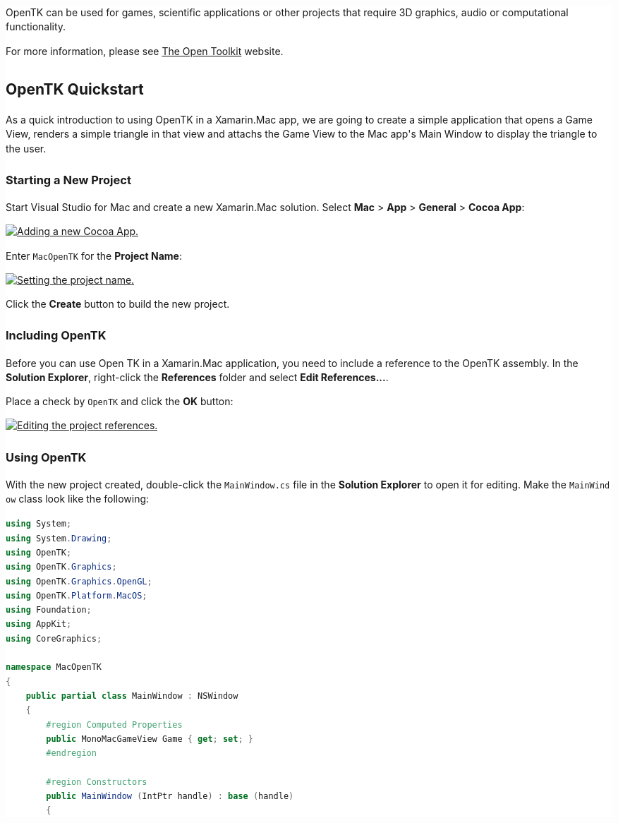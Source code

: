 OpenTK can be used for games, scientific applications or other projects that require 3D graphics, audio or computational functionality.

For more information, please see [The Open Toolkit](https://opentk.net) website.

<a name="OpenTK_Quickstart"></a>

## OpenTK Quickstart

As a quick introduction to using OpenTK in a Xamarin.Mac app, we are going to create a simple application that opens a Game View, renders a simple triangle in that view and attachs the Game View to the Mac app's Main Window to display the triangle to the user.

<a name="Starting_a_New_Project"></a>

### Starting a New Project

Start Visual Studio for Mac and create a new Xamarin.Mac solution. Select **Mac** > **App** > **General** > **Cocoa App**:

[![Adding a new Cocoa App.](opentk-images/sample01.png)](opentk-images/sample01.png#lightbox)

Enter `MacOpenTK` for the **Project Name**:

[![Setting the project name.](opentk-images/sample02.png)](opentk-images/sample02.png#lightbox)

Click the **Create** button to build the new project.

<a name="Including_OpenTK"></a>

### Including OpenTK

Before you can use Open TK in a Xamarin.Mac application, you need to include a reference to the OpenTK assembly. In the **Solution Explorer**, right-click the **References** folder and select **Edit References...**.

Place a check by `OpenTK` and click the **OK** button:

[![Editing the project references.](opentk-images/sample03.png)](opentk-images/sample03.png#lightbox)

<a name="Using_OpenTK"></a>

### Using OpenTK

With the new project created, double-click the `MainWindow.cs` file in the **Solution Explorer** to open it for editing. Make the `MainWindow` class look like the following:

```csharp
using System;
using System.Drawing;
using OpenTK;
using OpenTK.Graphics;
using OpenTK.Graphics.OpenGL;
using OpenTK.Platform.MacOS;
using Foundation;
using AppKit;
using CoreGraphics;

namespace MacOpenTK
{
    public partial class MainWindow : NSWindow
    {
        #region Computed Properties
        public MonoMacGameView Game { get; set; }
        #endregion

        #region Constructors
        public MainWindow (IntPtr handle) : base (handle)
        {
```